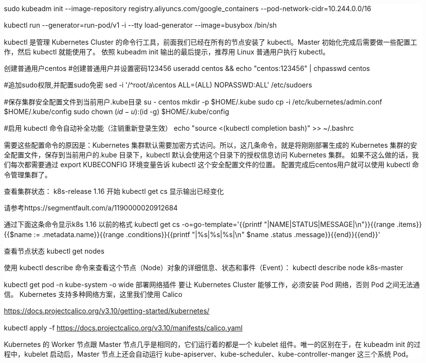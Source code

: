 sudo kubeadm init --image-repository registry.aliyuncs.com/google_containers --pod-network-cidr=10.244.0.0/16

kubectl run --generator=run-pod/v1 -i --tty load-generator --image=busybox /bin/sh

kubectl 是管理 Kubernetes Cluster 的命令行工具，前面我们已经在所有的节点安装了 kubectl。Master 初始化完成后需要做一些配置工作，然后 kubectl 就能使用了。
依照 kubeadm init 输出的最后提示，推荐用 Linux 普通用户执行 kubectl。

创建普通用户centos
#创建普通用户并设置密码123456
useradd centos && echo "centos:123456" | chpasswd centos

#追加sudo权限,并配置sudo免密
sed -i '/^root/a\centos  ALL=(ALL)       NOPASSWD:ALL' /etc/sudoers

#保存集群安全配置文件到当前用户.kube目录
su - centos
mkdir -p $HOME/.kube
sudo cp -i /etc/kubernetes/admin.conf $HOME/.kube/config
sudo chown $(id -u):$(id -g) $HOME/.kube/config

#启用 kubectl 命令自动补全功能（注销重新登录生效）
echo "source <(kubectl completion bash)" >> ~/.bashrc

需要这些配置命令的原因是：Kubernetes 集群默认需要加密方式访问。所以，这几条命令，就是将刚刚部署生成的 Kubernetes 集群的安全配置文件，保存到当前用户的.kube 目录下，kubectl 默认会使用这个目录下的授权信息访问 Kubernetes 集群。
如果不这么做的话，我们每次都需要通过 export KUBECONFIG 环境变量告诉 kubectl 这个安全配置文件的位置。
配置完成后centos用户就可以使用 kubectl 命令管理集群了。


查看集群状态：
k8s-release 1.16 开始 
kubectl get cs 显示输出已经变化

请参考https://segmentfault.com/a/1190000020912684

通过下面这条命令显示k8s 1.16 以前的格式
kubectl get cs -o=go-template='{{printf "|NAME|STATUS|MESSAGE|\n"}}{{range .items}}{{$name := .metadata.name}}{{range .conditions}}{{printf "|%s|%s|%s|\n" $name .status .message}}{{end}}{{end}}'


查看节点状态
kubectl get nodes 

使用 kubectl describe 命令来查看这个节点（Node）对象的详细信息、状态和事件（Event）：
kubectl describe node k8s-master 

kubectl get pod -n kube-system -o wide
部署网络插件
要让 Kubernetes Cluster 能够工作，必须安装 Pod 网络，否则 Pod 之间无法通信。
Kubernetes 支持多种网络方案，这里我们使用 Calico

https://docs.projectcalico.org/v3.10/getting-started/kubernetes/

kubectl apply -f https://docs.projectcalico.org/v3.10/manifests/calico.yaml

Kubernetes 的 Worker 节点跟 Master 节点几乎是相同的，它们运行着的都是一个 kubelet 组件。唯一的区别在于，在 kubeadm init 的过程中，kubelet 启动后，Master 节点上还会自动运行 kube-apiserver、kube-scheduler、kube-controller-manger 这三个系统 Pod。
